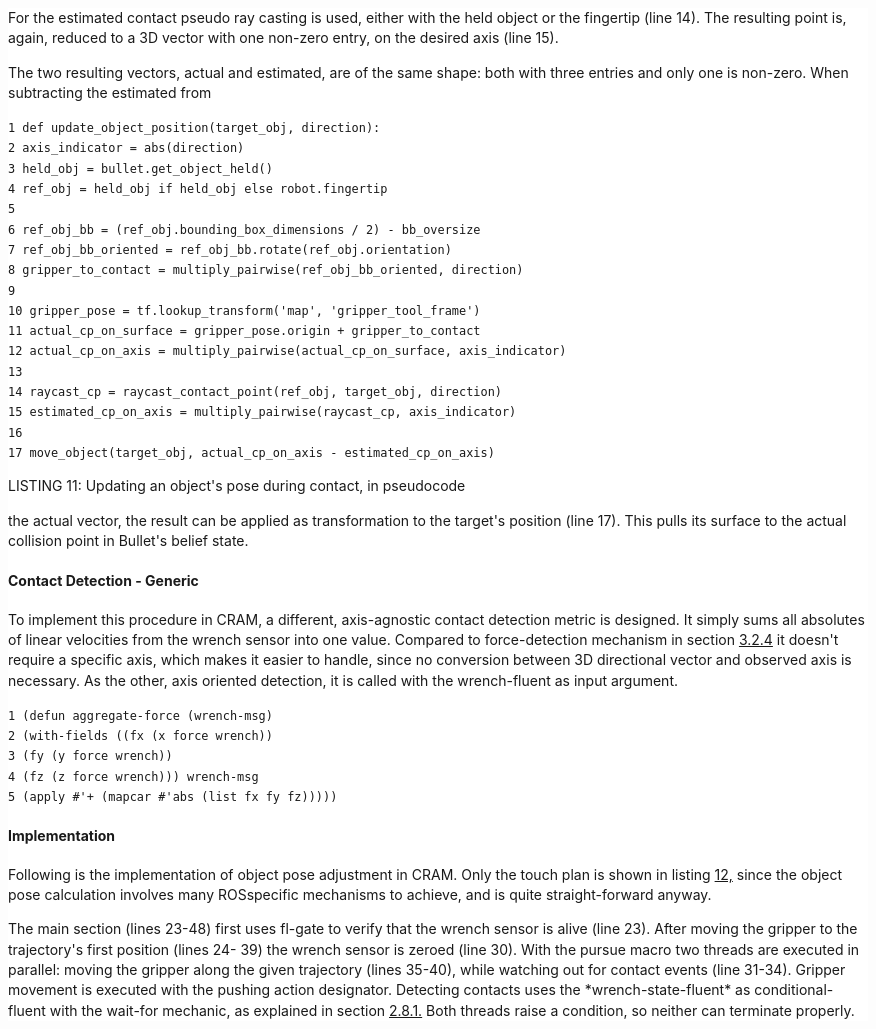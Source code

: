 For the estimated contact pseudo ray casting is used, either with the held object or the fingertip (line 14). The resulting point is, again, reduced to a 3D vector with one non-zero entry, on the desired axis (line 15).

The two resulting vectors, actual and estimated, are of the same shape: both with three entries and only one is non-zero. When subtracting the estimated from

```
1 def update_object_position(target_obj, direction):
2 axis_indicator = abs(direction)
3 held_obj = bullet.get_object_held()
4 ref_obj = held_obj if held_obj else robot.fingertip
5
6 ref_obj_bb = (ref_obj.bounding_box_dimensions / 2) - bb_oversize
7 ref_obj_bb_oriented = ref_obj_bb.rotate(ref_obj.orientation)
8 gripper_to_contact = multiply_pairwise(ref_obj_bb_oriented, direction)
9
10 gripper_pose = tf.lookup_transform('map', 'gripper_tool_frame')
11 actual_cp_on_surface = gripper_pose.origin + gripper_to_contact
12 actual_cp_on_axis = multiply_pairwise(actual_cp_on_surface, axis_indicator)
13
14 raycast_cp = raycast_contact_point(ref_obj, target_obj, direction)
15 estimated_cp_on_axis = multiply_pairwise(raycast_cp, axis_indicator)
16
17 move_object(target_obj, actual_cp_on_axis - estimated_cp_on_axis)
```
LISTING 11: Updating an object's pose during contact, in pseudocode

the actual vector, the result can be applied as transformation to the target's position (line 17). This pulls its surface to the actual collision point in Bullet's belief state.

#### <span id="page-46-0"></span>**Contact Detection - Generic**

To implement this procedure in CRAM, a different, axis-agnostic contact detection metric is designed. It simply sums all absolutes of linear velocities from the wrench sensor into one value. Compared to force-detection mechanism in section [3.2.4](#page-36-1) it doesn't require a specific axis, which makes it easier to handle, since no conversion between 3D directional vector and observed axis is necessary. As the other, axis oriented detection, it is called with the wrench-fluent as input argument.

```
1 (defun aggregate-force (wrench-msg)
2 (with-fields ((fx (x force wrench))
3 (fy (y force wrench))
4 (fz (z force wrench))) wrench-msg
5 (apply #'+ (mapcar #'abs (list fx fy fz)))))
```
#### <span id="page-46-1"></span>**Implementation**

Following is the implementation of object pose adjustment in CRAM. Only the touch plan is shown in listing [12,](#page-47-0) since the object pose calculation involves many ROSspecific mechanisms to achieve, and is quite straight-forward anyway.

The main section (lines 23-48) first uses fl-gate to verify that the wrench sensor is alive (line 23). After moving the gripper to the trajectory's first position (lines 24- 39) the wrench sensor is zeroed (line 30). With the pursue macro two threads are executed in parallel: moving the gripper along the given trajectory (lines 35-40), while watching out for contact events (line 31-34). Gripper movement is executed with the pushing action designator. Detecting contacts uses the \*wrench-state-fluent\* as conditional-fluent with the wait-for mechanic, as explained in section [2.8.1.](#page-20-2) Both threads raise a condition, so neither can terminate properly.
